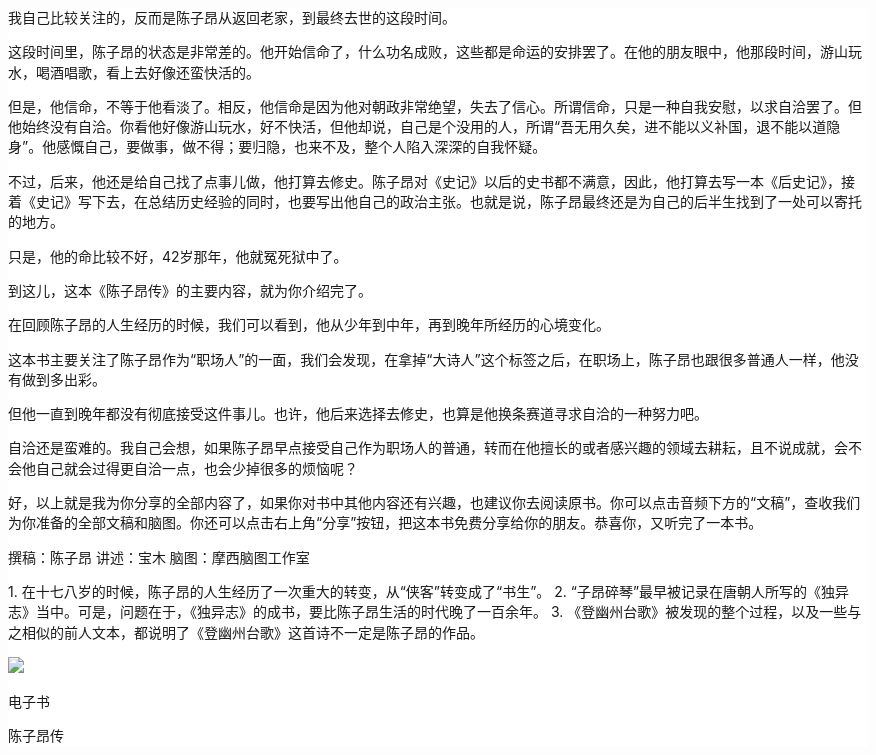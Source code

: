 我自己比较关注的，反而是陈子昂从返回老家，到最终去世的这段时间。

这段时间里，陈子昂的状态是非常差的。他开始信命了，什么功名成败，这些都是命运的安排罢了。在他的朋友眼中，他那段时间，游山玩水，喝酒唱歌，看上去好像还蛮快活的。

但是，他信命，不等于他看淡了。相反，他信命是因为他对朝政非常绝望，失去了信心。所谓信命，只是一种自我安慰，以求自洽罢了。但他始终没有自洽。你看他好像游山玩水，好不快活，但他却说，自己是个没用的人，所谓“吾无用久矣，进不能以义补国，退不能以道隐身”。他感慨自己，要做事，做不得；要归隐，也来不及，整个人陷入深深的自我怀疑。

不过，后来，他还是给自己找了点事儿做，他打算去修史。陈子昂对《史记》以后的史书都不满意，因此，他打算去写一本《后史记》，接着《史记》写下去，在总结历史经验的同时，也要写出他自己的政治主张。也就是说，陈子昂最终还是为自己的后半生找到了一处可以寄托的地方。

只是，他的命比较不好，42岁那年，他就冤死狱中了。

到这儿，这本《陈子昂传》的主要内容，就为你介绍完了。

在回顾陈子昂的人生经历的时候，我们可以看到，他从少年到中年，再到晚年所经历的心境变化。

这本书主要关注了陈子昂作为“职场人”的一面，我们会发现，在拿掉“大诗人”这个标签之后，在职场上，陈子昂也跟很多普通人一样，他没有做到多出彩。

但他一直到晚年都没有彻底接受这件事儿。也许，他后来选择去修史，也算是他换条赛道寻求自洽的一种努力吧。

自洽还是蛮难的。我自己会想，如果陈子昂早点接受自己作为职场人的普通，转而在他擅长的或者感兴趣的领域去耕耘，且不说成就，会不会他自己就会过得更自洽一点，也会少掉很多的烦恼呢？

好，以上就是我为你分享的全部内容了，如果你对书中其他内容还有兴趣，也建议你去阅读原书。你可以点击音频下方的“文稿”，查收我们为你准备的全部文稿和脑图。你还可以点击右上角“分享”按钮，把这本书免费分享给你的朋友。恭喜你，又听完了一本书。

撰稿：陈子昂
讲述：宝木
脑图：摩西脑图工作室

1\. 在十七八岁的时候，陈子昂的人生经历了一次重大的转变，从“侠客”转变成了“书生”。
2\. “子昂碎琴”最早被记录在唐朝人所写的《独异志》当中。可是，问题在于，《独异志》的成书，要比陈子昂生活的时代晚了一百余年。
3\. 《登幽州台歌》被发现的整个过程，以及一些与之相似的前人文本，都说明了《登幽州台歌》这首诗不一定是陈子昂的作品。

![](https://piccdn2.umiwi.com/uploader/image/cms_ebook/2024031216/1836349415997123308/031216.jpeg)

电子书

陈子昂传